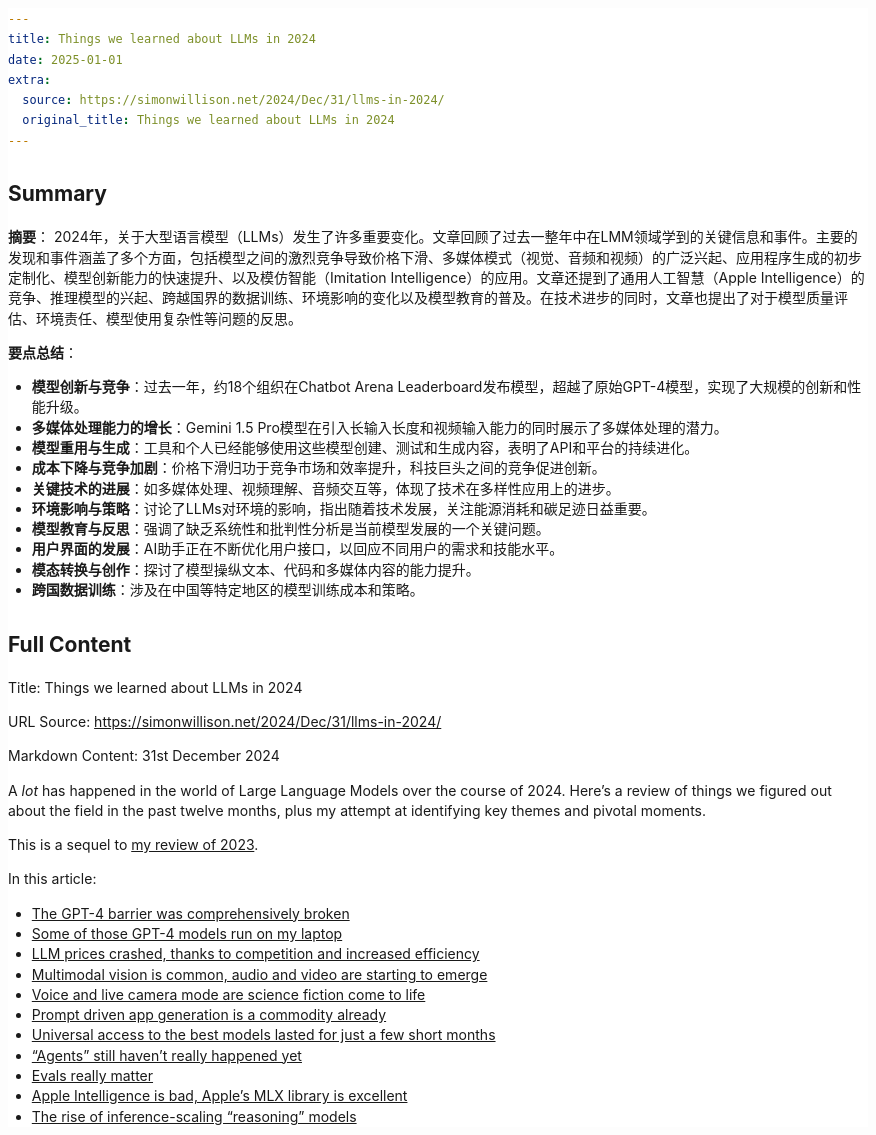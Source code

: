 ```yaml
---
title: Things we learned about LLMs in 2024
date: 2025-01-01
extra:
  source: https://simonwillison.net/2024/Dec/31/llms-in-2024/
  original_title: Things we learned about LLMs in 2024
---
```

## Summary
**摘要**：
2024年，关于大型语言模型（LLMs）发生了许多重要变化。文章回顾了过去一整年中在LMM领域学到的关键信息和事件。主要的发现和事件涵盖了多个方面，包括模型之间的激烈竞争导致价格下滑、多媒体模式（视觉、音频和视频）的广泛兴起、应用程序生成的初步定制化、模型创新能力的快速提升、以及模仿智能（Imitation Intelligence）的应用。文章还提到了通用人工智慧（Apple Intelligence）的竞争、推理模型的兴起、跨越国界的数据训练、环境影响的变化以及模型教育的普及。在技术进步的同时，文章也提出了对于模型质量评估、环境责任、模型使用复杂性等问题的反思。

**要点总结**：
- **模型创新与竞争**：过去一年，约18个组织在Chatbot Arena Leaderboard发布模型，超越了原始GPT-4模型，实现了大规模的创新和性能升级。
- **多媒体处理能力的增长**：Gemini 1.5 Pro模型在引入长输入长度和视频输入能力的同时展示了多媒体处理的潜力。
- **模型重用与生成**：工具和个人已经能够使用这些模型创建、测试和生成内容，表明了API和平台的持续进化。
- **成本下降与竞争加剧**：价格下滑归功于竞争市场和效率提升，科技巨头之间的竞争促进创新。
- **关键技术的进展**：如多媒体处理、视频理解、音频交互等，体现了技术在多样性应用上的进步。
- **环境影响与策略**：讨论了LLMs对环境的影响，指出随着技术发展，关注能源消耗和碳足迹日益重要。
- **模型教育与反思**：强调了缺乏系统性和批判性分析是当前模型发展的一个关键问题。
- **用户界面的发展**：AI助手正在不断优化用户接口，以回应不同用户的需求和技能水平。
- **模态转换与创作**：探讨了模型操纵文本、代码和多媒体内容的能力提升。
- **跨国数据训练**：涉及在中国等特定地区的模型训练成本和策略。
## Full Content
Title: Things we learned about LLMs in 2024

URL Source: https://simonwillison.net/2024/Dec/31/llms-in-2024/

Markdown Content:
31st December 2024

A _lot_ has happened in the world of Large Language Models over the course of 2024. Here’s a review of things we figured out about the field in the past twelve months, plus my attempt at identifying key themes and pivotal moments.

This is a sequel to [my review of 2023](https://simonwillison.net/2023/Dec/31/ai-in-2023/).

In this article:

*   [The GPT-4 barrier was comprehensively broken](https://simonwillison.net/2024/Dec/31/llms-in-2024/#the-gpt-4-barrier-was-comprehensively-broken)
*   [Some of those GPT-4 models run on my laptop](https://simonwillison.net/2024/Dec/31/llms-in-2024/#some-of-those-gpt-4-models-run-on-my-laptop)
*   [LLM prices crashed, thanks to competition and increased efficiency](https://simonwillison.net/2024/Dec/31/llms-in-2024/#llm-prices-crashed-thanks-to-competition-and-increased-efficiency)
*   [Multimodal vision is common, audio and video are starting to emerge](https://simonwillison.net/2024/Dec/31/llms-in-2024/#multimodal-vision-is-common-audio-and-video-are-starting-to-emerge)
*   [Voice and live camera mode are science fiction come to life](https://simonwillison.net/2024/Dec/31/llms-in-2024/#voice-and-live-camera-mode-are-science-fiction-come-to-life)
*   [Prompt driven app generation is a commodity already](https://simonwillison.net/2024/Dec/31/llms-in-2024/#prompt-driven-app-generation-is-a-commodity-already)
*   [Universal access to the best models lasted for just a few short months](https://simonwillison.net/2024/Dec/31/llms-in-2024/#universal-access-to-the-best-models-lasted-for-just-a-few-short-months)
*   [“Agents” still haven’t really happened yet](https://simonwillison.net/2024/Dec/31/llms-in-2024/#-agents-still-haven-t-really-happened-yet)
*   [Evals really matter](https://simonwillison.net/2024/Dec/31/llms-in-2024/#evals-really-matter)
*   [Apple Intelligence is bad, Apple’s MLX library is excellent](https://simonwillison.net/2024/Dec/31/llms-in-2024/#apple-intelligence-is-bad-apple-s-mlx-library-is-excellent)
*   [The rise of inference-scaling “reasoning” models](https://simonwillison.net/2024/Dec/31/llms-in-2024/#the-rise-of-inference-scaling-reasoning-models)